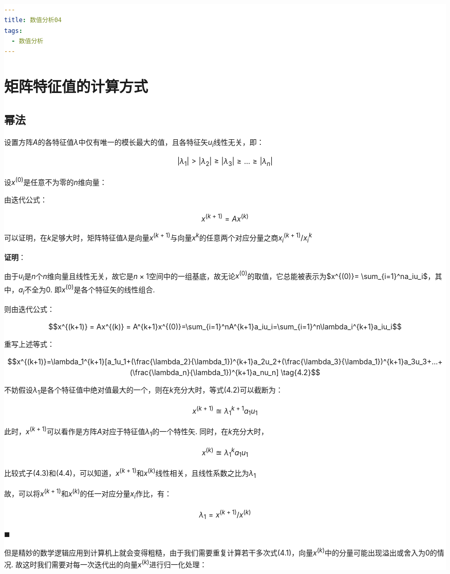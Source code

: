 ```yaml
---
title: 数值分析04
tags: 
  - 数值分析
---
```


# 矩阵特征值的计算方式

## 幂法

设置方阵$A$的各特征值$\lambda$中仅有唯一的模长最大的值，且各特征矢$u_i$线性无关，即：

$$\vert \lambda_1\vert > \vert \lambda_2 \vert \geqslant \vert \lambda_3\vert \geqslant ... \geqslant \vert \lambda_n\vert$$

设$x^{(0)}$是任意不为零的$n$维向量：

由迭代公式：

$$x^{(k+1)} = Ax^{(k)} \tag{4.1}$$

可以证明，在$k$足够大时，矩阵特征值$\lambda$是向量$x^{(k+1)}$与向量$x^k$的任意两个对应分量之商$x^{(k+1)}_i/x^{k}_i$

**证明**：

由于$u_i$是$n$个$n$维向量且线性无关，故它是$n\times1$空间中的一组基底，故无论$x^{(0)}$的取值，它总能被表示为$x^{(0)}= \sum_{i=1}^na_iu_i$，其中，$a_i$不全为0. 即$x^{(0)}$是各个特征矢的线性组合.

则由迭代公式：

$$x^{(k+1)} = Ax^{(k)} = A^{k+1}x^{(0)}=\sum_{i=1}^nA^{k+1}a_iu_i=\sum_{i=1}^n\lambda_i^{k+1}a_iu_i$$

重写上述等式：

$$x^{(k+1)}=\lambda_1^{k+1}[a_1u_1+(\frac{\lambda_2}{\lambda_1})^{k+1}a_2u_2+(\frac{\lambda_3}{\lambda_1})^{k+1}a_3u_3+...+(\frac{\lambda_n}{\lambda_1})^{k+1}a_nu_n] \tag{4.2}$$

不妨假设$\lambda_1$是各个特征值中绝对值最大的一个，则在$k$充分大时，等式(4.2)可以截断为：

$$x^{(k+1)}\approxeq\lambda_1^{k+1}a_1u_1 \tag{4.3}$$

此时，$x^{(k+1)}$可以看作是方阵$A$对应于特征值$\lambda_1$的一个特性矢. 同时，在$k$充分大时，

$$x^{(k)}\approxeq\lambda_1^{k}a_1u_1 \tag{4.4}$$

比较式子(4.3)和(4.4)，可以知道，$x^{(k+1)}$和$x^{(k)}$线性相关，且线性系数之比为$\lambda_1$

故，可以将$x^{(k+1)}$和$x^{(k)}$的任一对应分量$x_i$作比，有：

$$\lambda_1 = x^{(k+1)}/x^{(k)}\tag{4.5}$$

$\blacksquare$

但是精妙的数学逻辑应用到计算机上就会变得粗糙，由于我们需要重复计算若干多次式(4.1)，向量$x^{(k)}$中的分量可能出现溢出或舍入为0的情况. 故这时我们需要对每一次迭代出的向量$x^{(k)}$进行归一化处理：
